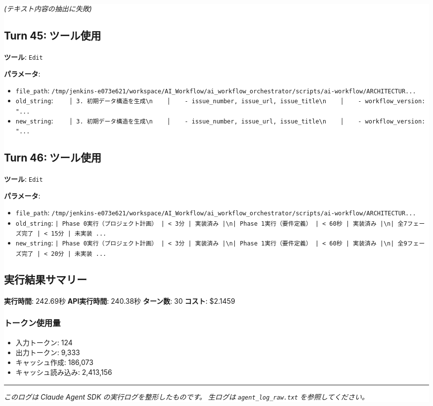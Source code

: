 *(テキスト内容の抽出に失敗)*

## Turn 45: ツール使用

**ツール**: `Edit`

**パラメータ**:
- `file_path`: `/tmp/jenkins-e073e621/workspace/AI_Workflow/ai_workflow_orchestrator/scripts/ai-workflow/ARCHITECTUR...`
- `old_string`: `    │ 3. 初期データ構造を生成\n    │    - issue_number, issue_url, issue_title\n    │    - workflow_version: "...`
- `new_string`: `    │ 3. 初期データ構造を生成\n    │    - issue_number, issue_url, issue_title\n    │    - workflow_version: "...`

## Turn 46: ツール使用

**ツール**: `Edit`

**パラメータ**:
- `file_path`: `/tmp/jenkins-e073e621/workspace/AI_Workflow/ai_workflow_orchestrator/scripts/ai-workflow/ARCHITECTUR...`
- `old_string`: `| Phase 0実行（プロジェクト計画） | < 3分 | 実装済み |\n| Phase 1実行（要件定義） | < 60秒 | 実装済み |\n| 全7フェーズ完了 | < 15分 | 未実装 ...`
- `new_string`: `| Phase 0実行（プロジェクト計画） | < 3分 | 実装済み |\n| Phase 1実行（要件定義） | < 60秒 | 実装済み |\n| 全9フェーズ完了 | < 20分 | 未実装 ...`

## 実行結果サマリー

**実行時間**: 242.69秒
**API実行時間**: 240.38秒
**ターン数**: 30
**コスト**: $2.1459

### トークン使用量
- 入力トークン: 124
- 出力トークン: 9,333
- キャッシュ作成: 186,073
- キャッシュ読み込み: 2,413,156

---

*このログは Claude Agent SDK の実行ログを整形したものです。*
*生ログは `agent_log_raw.txt` を参照してください。*